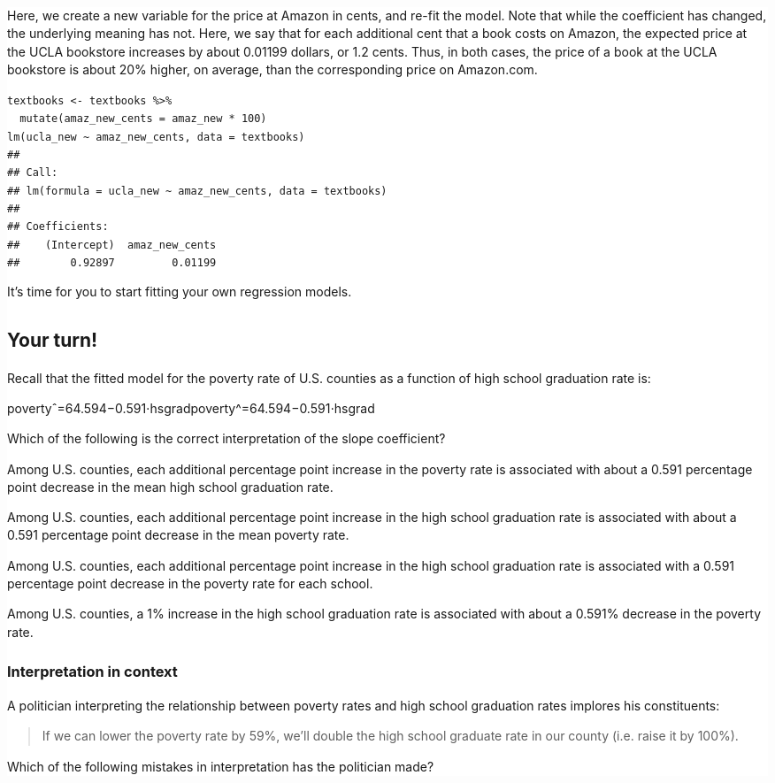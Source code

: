 Here, we create a new variable for the price at Amazon in cents, and re-fit the model. Note that while the coefficient has changed, the underlying meaning has not. Here, we say that for each additional cent that a book costs on Amazon, the expected price at the UCLA bookstore increases by about 0.01199 dollars, or 1.2 cents. Thus, in both cases, the price of a book at the UCLA bookstore is about 20% higher, on average, than the corresponding price on Amazon.com.

```
textbooks <- textbooks %>%
  mutate(amaz_new_cents = amaz_new * 100) 
lm(ucla_new ~ amaz_new_cents, data = textbooks)
## 
## Call:
## lm(formula = ucla_new ~ amaz_new_cents, data = textbooks)
## 
## Coefficients:
##    (Intercept)  amaz_new_cents  
##        0.92897         0.01199
```

It’s time for you to start fitting your own regression models.



## Your turn!

Recall that the fitted model for the poverty rate of U.S. counties as a function of high school graduation rate is:



povertyˆ=64.594−0.591⋅hsgradpoverty^=64.594−0.591⋅hsgrad



Which of the following is the correct interpretation of the slope coefficient?

Among U.S. counties, each additional percentage point increase in the poverty rate is associated with about a 0.591 percentage point decrease in the mean high school graduation rate.

Among U.S. counties, each additional percentage point increase in the high school graduation rate is associated with about a 0.591 percentage point decrease in the mean poverty rate.

Among U.S. counties, each additional percentage point increase in the high school graduation rate is associated with a 0.591 percentage point decrease in the poverty rate for each school.

Among U.S. counties, a 1% increase in the high school graduation rate is associated with about a 0.591% decrease in the poverty rate.



### Interpretation in context

A politician interpreting the relationship between poverty rates and high school graduation rates implores his constituents:

> If we can lower the poverty rate by 59%, we’ll double the high school graduate rate in our county (i.e. raise it by 100%).

Which of the following mistakes in interpretation has the politician made?
